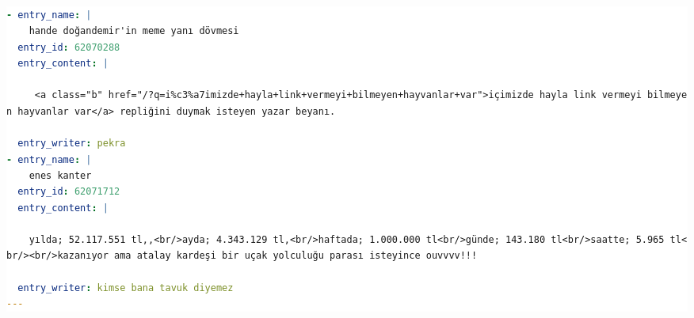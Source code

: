 ```yaml
- entry_name: |
    hande doğandemir'in meme yanı dövmesi
  entry_id: 62070288
  entry_content: |
    
     <a class="b" href="/?q=i%c3%a7imizde+hayla+link+vermeyi+bilmeyen+hayvanlar+var">içimizde hayla link vermeyi bilmeyen hayvanlar var</a> repliğini duymak isteyen yazar beyanı.
   
  entry_writer: pekra
- entry_name: |
    enes kanter
  entry_id: 62071712
  entry_content: |
    
    yılda; 52.117.551 tl,,<br/>ayda; 4.343.129 tl,<br/>haftada; 1.000.000 tl<br/>günde; 143.180 tl<br/>saatte; 5.965 tl<br/><br/>kazanıyor ama atalay kardeşi bir uçak yolculuğu parası isteyince ouvvvv!!!
   
  entry_writer: kimse bana tavuk diyemez
---
```

